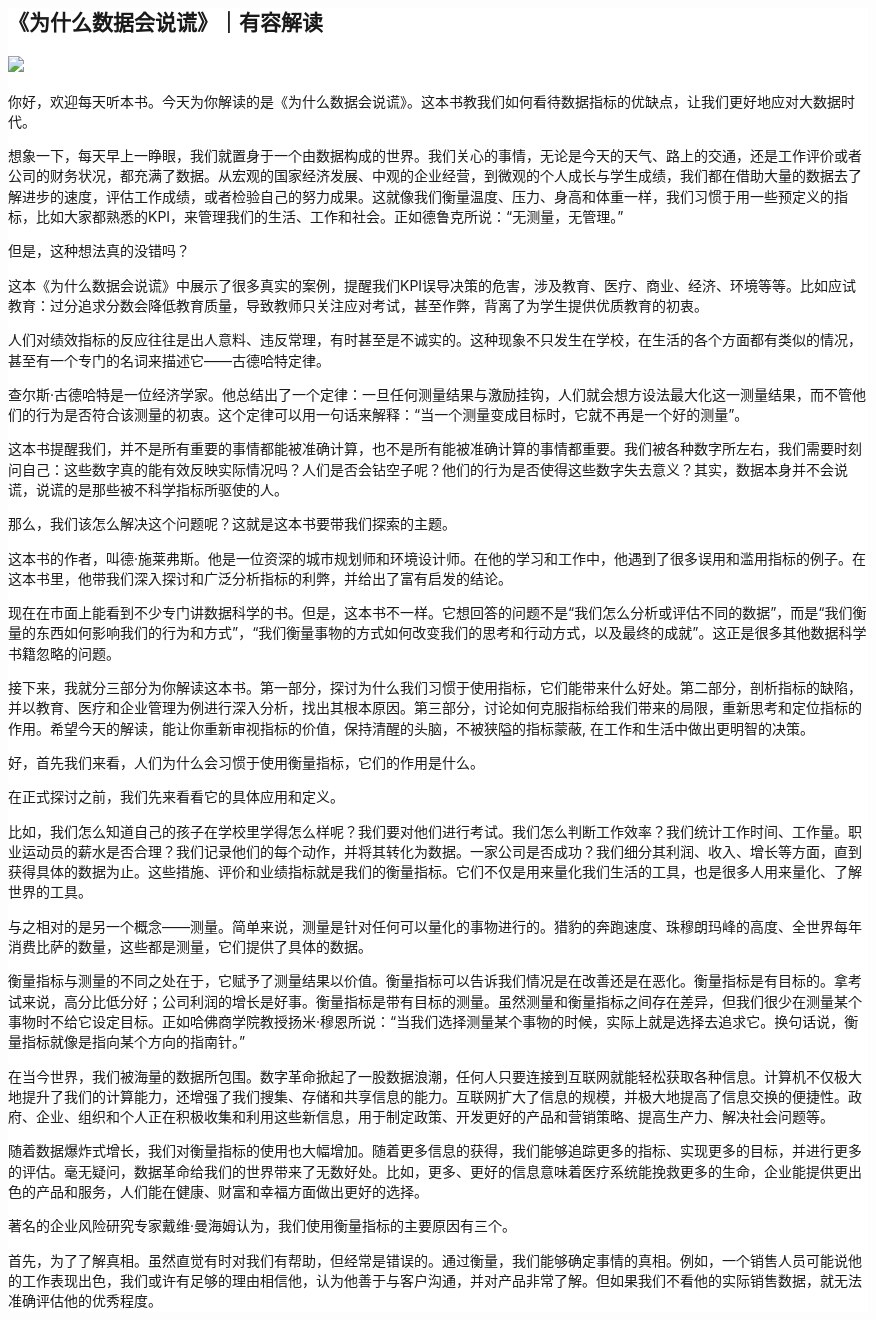 ## 《为什么数据会说谎》｜有容解读

<img  src="https://piccdn2.umiwi.com/uploader/image/ddarticle/2023072816/1815197309802149808/072816.jpeg" width="2481"/>



你好，欢迎每天听本书。今天为你解读的是《为什么数据会说谎》。这本书教我们如何看待数据指标的优缺点，让我们更好地应对大数据时代。

想象一下，每天早上一睁眼，我们就置身于一个由数据构成的世界。我们关心的事情，无论是今天的天气、路上的交通，还是工作评价或者公司的财务状况，都充满了数据。从宏观的国家经济发展、中观的企业经营，到微观的个人成长与学生成绩，我们都在借助大量的数据去了解进步的速度，评估工作成绩，或者检验自己的努力成果。这就像我们衡量温度、压力、身高和体重一样，我们习惯于用一些预定义的指标，比如大家都熟悉的KPI，来管理我们的生活、工作和社会。正如德鲁克所说：“无测量，无管理。”

但是，这种想法真的没错吗？

这本《为什么数据会说谎》中展示了很多真实的案例，提醒我们KPI误导决策的危害，涉及教育、医疗、商业、经济、环境等等。比如应试教育：过分追求分数会降低教育质量，导致教师只关注应对考试，甚至作弊，背离了为学生提供优质教育的初衷。

人们对绩效指标的反应往往是出人意料、违反常理，有时甚至是不诚实的。这种现象不只发生在学校，在生活的各个方面都有类似的情况，甚至有一个专门的名词来描述它——古德哈特定律。

查尔斯·古德哈特是一位经济学家。他总结出了一个定律：一旦任何测量结果与激励挂钩，人们就会想方设法最大化这一测量结果，而不管他们的行为是否符合该测量的初衷。这个定律可以用一句话来解释：“当一个测量变成目标时，它就不再是一个好的测量”。

这本书提醒我们，并不是所有重要的事情都能被准确计算，也不是所有能被准确计算的事情都重要。我们被各种数字所左右，我们需要时刻问自己：这些数字真的能有效反映实际情况吗？人们是否会钻空子呢？他们的行为是否使得这些数字失去意义？其实，数据本身并不会说谎，说谎的是那些被不科学指标所驱使的人。

那么，我们该怎么解决这个问题呢？这就是这本书要带我们探索的主题。

这本书的作者，叫德·施莱弗斯。他是一位资深的城市规划师和环境设计师。在他的学习和工作中，他遇到了很多误用和滥用指标的例子。在这本书里，他带我们深入探讨和广泛分析指标的利弊，并给出了富有启发的结论。

现在在市面上能看到不少专门讲数据科学的书。但是，这本书不一样。它想回答的问题不是“我们怎么分析或评估不同的数据”，而是“我们衡量的东西如何影响我们的行为和方式”，“我们衡量事物的方式如何改变我们的思考和行动方式，以及最终的成就”。这正是很多其他数据科学书籍忽略的问题。

接下来，我就分三部分为你解读这本书。第一部分，探讨为什么我们习惯于使用指标，它们能带来什么好处。第二部分，剖析指标的缺陷，并以教育、医疗和企业管理为例进行深入分析，找出其根本原因。第三部分，讨论如何克服指标给我们带来的局限，重新思考和定位指标的作用。希望今天的解读，能让你重新审视指标的价值，保持清醒的头脑，不被狭隘的指标蒙蔽, 在工作和生活中做出更明智的决策。



好，首先我们来看，人们为什么会习惯于使用衡量指标，它们的作用是什么。

在正式探讨之前，我们先来看看它的具体应用和定义。

比如，我们怎么知道自己的孩子在学校里学得怎么样呢？我们要对他们进行考试。我们怎么判断工作效率？我们统计工作时间、工作量。职业运动员的薪水是否合理？我们记录他们的每个动作，并将其转化为数据。一家公司是否成功？我们细分其利润、收入、增长等方面，直到获得具体的数据为止。这些措施、评价和业绩指标就是我们的衡量指标。它们不仅是用来量化我们生活的工具，也是很多人用来量化、了解世界的工具。

与之相对的是另一个概念——测量。简单来说，测量是针对任何可以量化的事物进行的。猎豹的奔跑速度、珠穆朗玛峰的高度、全世界每年消费比萨的数量，这些都是测量，它们提供了具体的数据。

衡量指标与测量的不同之处在于，它赋予了测量结果以价值。衡量指标可以告诉我们情况是在改善还是在恶化。衡量指标是有目标的。拿考试来说，高分比低分好；公司利润的增长是好事。衡量指标是带有目标的测量。虽然测量和衡量指标之间存在差异，但我们很少在测量某个事物时不给它设定目标。正如哈佛商学院教授扬米·穆恩所说：“当我们选择测量某个事物的时候，实际上就是选择去追求它。换句话说，衡量指标就像是指向某个方向的指南针。”

在当今世界，我们被海量的数据所包围。数字革命掀起了一股数据浪潮，任何人只要连接到互联网就能轻松获取各种信息。计算机不仅极大地提升了我们的计算能力，还增强了我们搜集、存储和共享信息的能力。互联网扩大了信息的规模，并极大地提高了信息交换的便捷性。政府、企业、组织和个人正在积极收集和利用这些新信息，用于制定政策、开发更好的产品和营销策略、提高生产力、解决社会问题等。

随着数据爆炸式增长，我们对衡量指标的使用也大幅增加。随着更多信息的获得，我们能够追踪更多的指标、实现更多的目标，并进行更多的评估。毫无疑问，数据革命给我们的世界带来了无数好处。比如，更多、更好的信息意味着医疗系统能挽救更多的生命，企业能提供更出色的产品和服务，人们能在健康、财富和幸福方面做出更好的选择。

著名的企业风险研究专家戴维·曼海姆认为，我们使用衡量指标的主要原因有三个。

首先，为了了解真相。虽然直觉有时对我们有帮助，但经常是错误的。通过衡量，我们能够确定事情的真相。例如，一个销售人员可能说他的工作表现出色，我们或许有足够的理由相信他，认为他善于与客户沟通，并对产品非常了解。但如果我们不看他的实际销售数据，就无法准确评估他的优秀程度。
